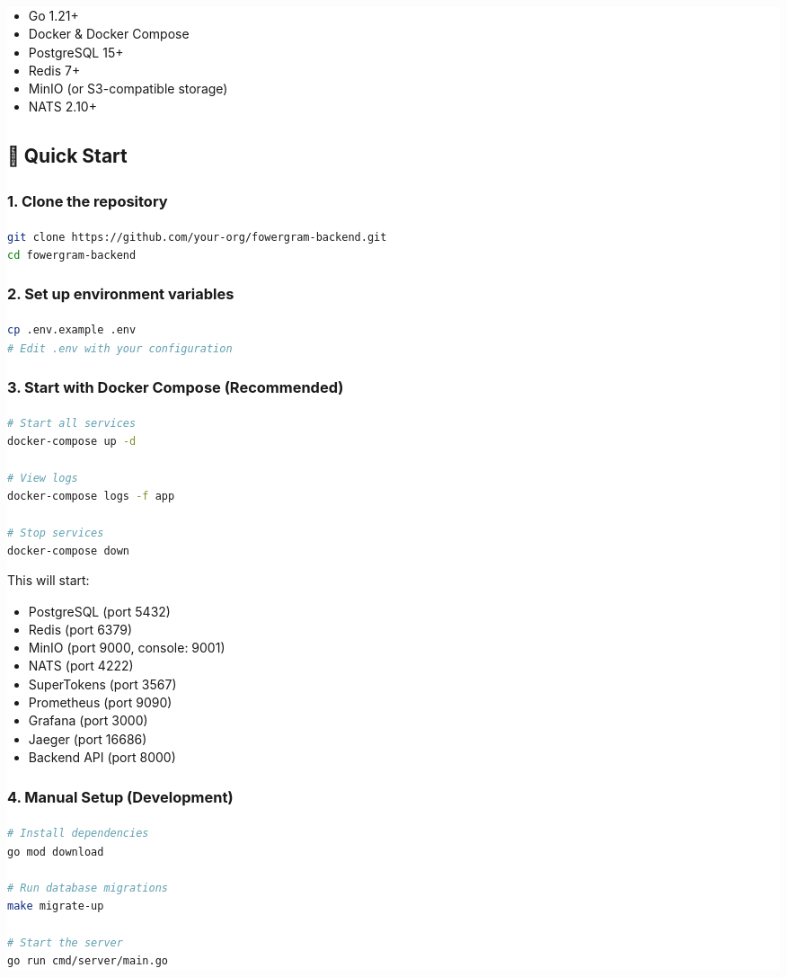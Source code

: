 - Go 1.21+
- Docker & Docker Compose
- PostgreSQL 15+
- Redis 7+
- MinIO (or S3-compatible storage)
- NATS 2.10+

## 🚀 Quick Start

### 1. Clone the repository

```bash
git clone https://github.com/your-org/fowergram-backend.git
cd fowergram-backend
```

### 2. Set up environment variables

```bash
cp .env.example .env
# Edit .env with your configuration
```

### 3. Start with Docker Compose (Recommended)

```bash
# Start all services
docker-compose up -d

# View logs
docker-compose logs -f app

# Stop services
docker-compose down
```

This will start:
- PostgreSQL (port 5432)
- Redis (port 6379)
- MinIO (port 9000, console: 9001)
- NATS (port 4222)
- SuperTokens (port 3567)
- Prometheus (port 9090)
- Grafana (port 3000)
- Jaeger (port 16686)
- Backend API (port 8000)

### 4. Manual Setup (Development)

```bash
# Install dependencies
go mod download

# Run database migrations
make migrate-up

# Start the server
go run cmd/server/main.go
```
